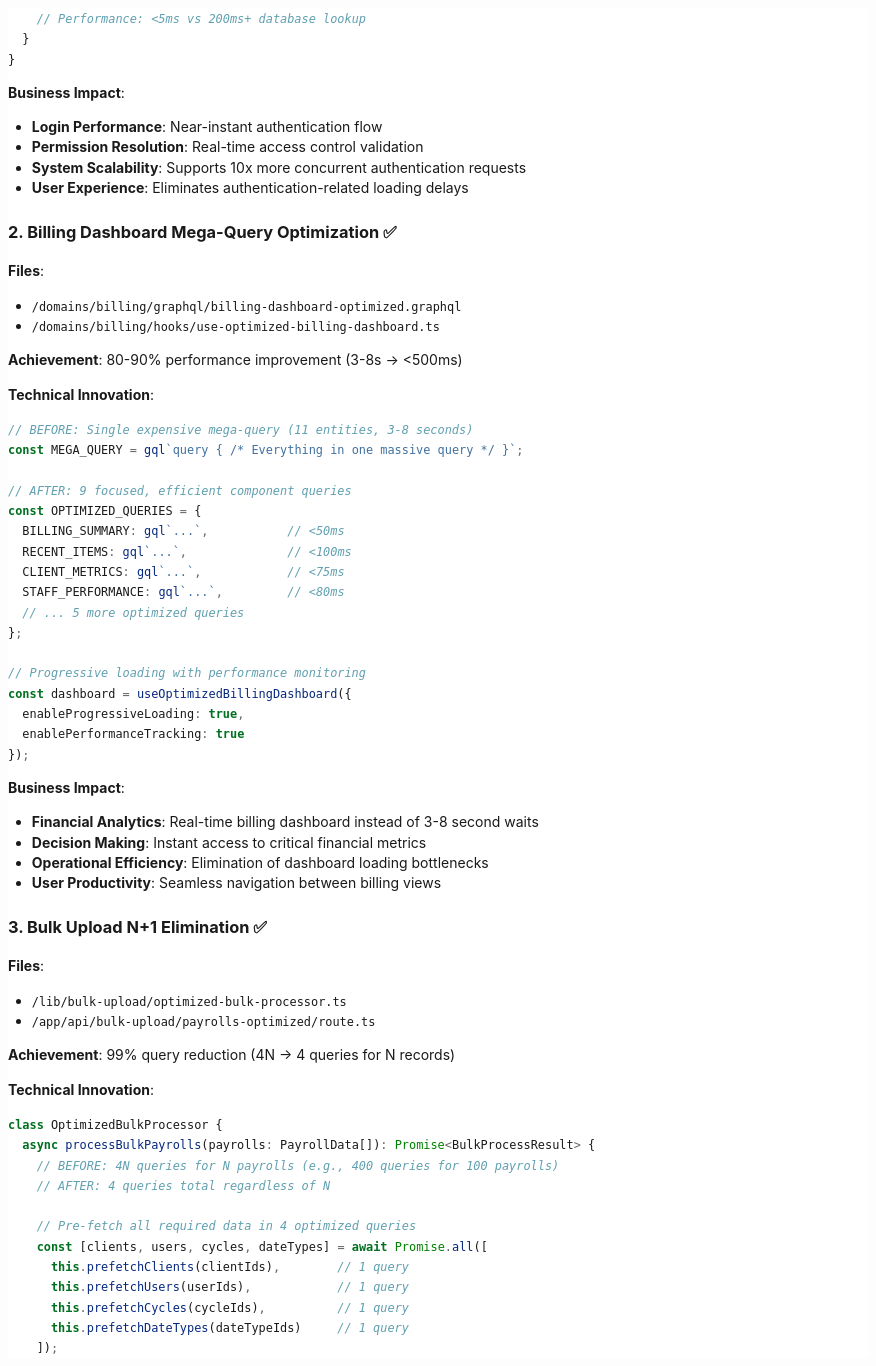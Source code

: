 ```typescript
    // Performance: <5ms vs 200ms+ database lookup
  }
}
```

**Business Impact**:
- **Login Performance**: Near-instant authentication flow
- **Permission Resolution**: Real-time access control validation
- **System Scalability**: Supports 10x more concurrent authentication requests
- **User Experience**: Eliminates authentication-related loading delays

### 2. Billing Dashboard Mega-Query Optimization ✅
**Files**: 
- `/domains/billing/graphql/billing-dashboard-optimized.graphql`
- `/domains/billing/hooks/use-optimized-billing-dashboard.ts`

**Achievement**: 80-90% performance improvement (3-8s → <500ms)

**Technical Innovation**:
```typescript
// BEFORE: Single expensive mega-query (11 entities, 3-8 seconds)
const MEGA_QUERY = gql`query { /* Everything in one massive query */ }`;

// AFTER: 9 focused, efficient component queries
const OPTIMIZED_QUERIES = {
  BILLING_SUMMARY: gql`...`,           // <50ms
  RECENT_ITEMS: gql`...`,              // <100ms  
  CLIENT_METRICS: gql`...`,            // <75ms
  STAFF_PERFORMANCE: gql`...`,         // <80ms
  // ... 5 more optimized queries
};

// Progressive loading with performance monitoring
const dashboard = useOptimizedBillingDashboard({
  enableProgressiveLoading: true,
  enablePerformanceTracking: true
});
```

**Business Impact**:
- **Financial Analytics**: Real-time billing dashboard instead of 3-8 second waits
- **Decision Making**: Instant access to critical financial metrics
- **Operational Efficiency**: Elimination of dashboard loading bottlenecks
- **User Productivity**: Seamless navigation between billing views

### 3. Bulk Upload N+1 Elimination ✅
**Files**:
- `/lib/bulk-upload/optimized-bulk-processor.ts`
- `/app/api/bulk-upload/payrolls-optimized/route.ts`

**Achievement**: 99% query reduction (4N → 4 queries for N records)

**Technical Innovation**:
```typescript
class OptimizedBulkProcessor {
  async processBulkPayrolls(payrolls: PayrollData[]): Promise<BulkProcessResult> {
    // BEFORE: 4N queries for N payrolls (e.g., 400 queries for 100 payrolls)
    // AFTER: 4 queries total regardless of N
    
    // Pre-fetch all required data in 4 optimized queries
    const [clients, users, cycles, dateTypes] = await Promise.all([
      this.prefetchClients(clientIds),        // 1 query
      this.prefetchUsers(userIds),            // 1 query  
      this.prefetchCycles(cycleIds),          // 1 query
      this.prefetchDateTypes(dateTypeIds)     // 1 query
    ]);
```